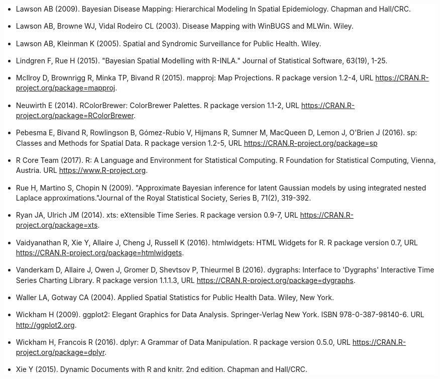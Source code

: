 - Lawson AB (2009). Bayesian Disease Mapping: Hierarchical Modeling In Spatial Epidemiology. Chapman and Hall/CRC.

- Lawson AB, Browne WJ, Vidal Rodeiro CL (2003). Disease Mapping with WinBUGS and MLWin. Wiley.

- Lawson AB, Kleinman K (2005). Spatial and Syndromic Surveillance for Public Health. Wiley.

- Lindgren F, Rue H (2015). "Bayesian Spatial Modelling with R-INLA." Journal of Statistical Software, 63(19), 1-25.

- McIlroy D, Brownrigg R, Minka TP, Bivand R (2015). mapproj: Map Projections. R package version 1.2-4, URL https://CRAN.R-project.org/package=mapproj.

- Neuwirth E (2014). RColorBrewer: ColorBrewer Palettes. R package version 1.1-2, URL https://CRAN.R-project.org/package=RColorBrewer.

- Pebesma E, Bivand R, Rowlingson B, Gómez-Rubio V, Hijmans R, Sumner M, MacQueen D, Lemon J, O'Brien J (2016).
sp: Classes and Methods for Spatial Data.
R package version 1.2-5, URL https://CRAN.R-project.org/package=sp

- R Core Team (2017). R: A Language and Environment for Statistical Computing. R Foundation for Statistical Computing, Vienna, Austria. URL https://www.R-project.org.

- Rue H, Martino S, Chopin N (2009). "Approximate Bayesian inference for latent Gaussian models by using integrated nested Laplace approximations."Journal of the Royal Statistical Society, Series B, 71(2), 319-392.

- Ryan JA, Ulrich JM (2014). xts: eXtensible Time Series. R package version 0.9-7, URL https://CRAN.R-project.org/package=xts.
  
- Vaidyanathan R, Xie Y, Allaire J, Cheng J, Russell K (2016). htmlwidgets: HTML Widgets for R. R package version 0.7, URL https://CRAN.R-project.org/package=htmlwidgets.

- Vanderkam D, Allaire J, Owen J, Gromer D, Shevtsov P, Thieurmel B (2016). dygraphs: Interface to 'Dygraphs' Interactive Time Series Charting Library. R package version 1.1.1.3, URL https://CRAN.R-project.org/package=dygraphs.

- Waller LA, Gotway CA (2004). Applied Spatial Statistics for Public Health Data. Wiley, New York.

- Wickham H (2009). ggplot2: Elegant Graphics for Data Analysis. Springer-Verlag New York. ISBN 978-0-387-98140-6. URL http://ggplot2.org.

- Wickham H, Francois R (2016). dplyr: A Grammar of Data Manipulation. R package version 0.5.0, URL https://CRAN.R-project.org/package=dplyr.

- Xie Y (2015). Dynamic Documents with R and knitr. 2nd edition. Chapman and Hall/CRC.
